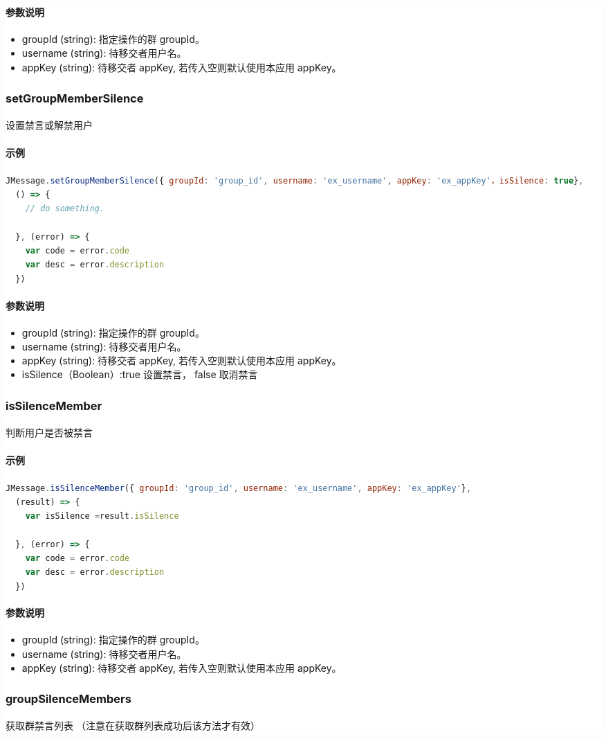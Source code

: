 #### 参数说明
- groupId (string): 指定操作的群 groupId。
- username (string): 待移交者用户名。
- appKey (string): 待移交者 appKey, 若传入空则默认使用本应用 appKey。

### setGroupMemberSilence

设置禁言或解禁用户

#### 示例
```js
JMessage.setGroupMemberSilence({ groupId: 'group_id', username: 'ex_username', appKey: 'ex_appKey'，isSilence: true},
  () => {  
    // do something.

  }, (error) => {
    var code = error.code
    var desc = error.description
  })
```

#### 参数说明
- groupId (string): 指定操作的群 groupId。
- username (string): 待移交者用户名。
- appKey (string): 待移交者 appKey, 若传入空则默认使用本应用 appKey。
- isSilence（Boolean）:true 设置禁言， false 取消禁言

### isSilenceMember

判断用户是否被禁言

#### 示例
```js
JMessage.isSilenceMember({ groupId: 'group_id', username: 'ex_username', appKey: 'ex_appKey'},
  (result) => {  
    var isSilence =result.isSilence

  }, (error) => {
    var code = error.code
    var desc = error.description
  })
```

#### 参数说明
- groupId (string): 指定操作的群 groupId。
- username (string): 待移交者用户名。
- appKey (string): 待移交者 appKey, 若传入空则默认使用本应用 appKey。

### groupSilenceMembers

获取群禁言列表 （注意在获取群列表成功后该方法才有效）
